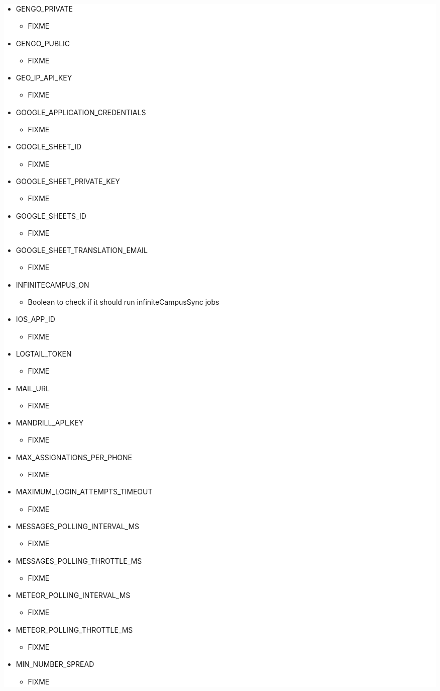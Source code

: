 * GENGO_PRIVATE
    * FIXME

* GENGO_PUBLIC
    * FIXME

* GEO_IP_API_KEY
    * FIXME

* GOOGLE_APPLICATION_CREDENTIALS
    * FIXME

* GOOGLE_SHEET_ID
    * FIXME

* GOOGLE_SHEET_PRIVATE_KEY
    * FIXME

* GOOGLE_SHEETS_ID
    * FIXME

* GOOGLE_SHEET_TRANSLATION_EMAIL
    * FIXME

* INFINITECAMPUS_ON
    * Boolean to check if it should run infiniteCampusSync jobs

* IOS_APP_ID
    * FIXME

* LOGTAIL_TOKEN
    * FIXME

* MAIL_URL
    * FIXME

* MANDRILL_API_KEY
    * FIXME

* MAX_ASSIGNATIONS_PER_PHONE
    * FIXME

* MAXIMUM_LOGIN_ATTEMPTS_TIMEOUT
    * FIXME

* MESSAGES_POLLING_INTERVAL_MS
    * FIXME

* MESSAGES_POLLING_THROTTLE_MS
    * FIXME

* METEOR_POLLING_INTERVAL_MS
    * FIXME

* METEOR_POLLING_THROTTLE_MS
    * FIXME

* MIN_NUMBER_SPREAD
    * FIXME
